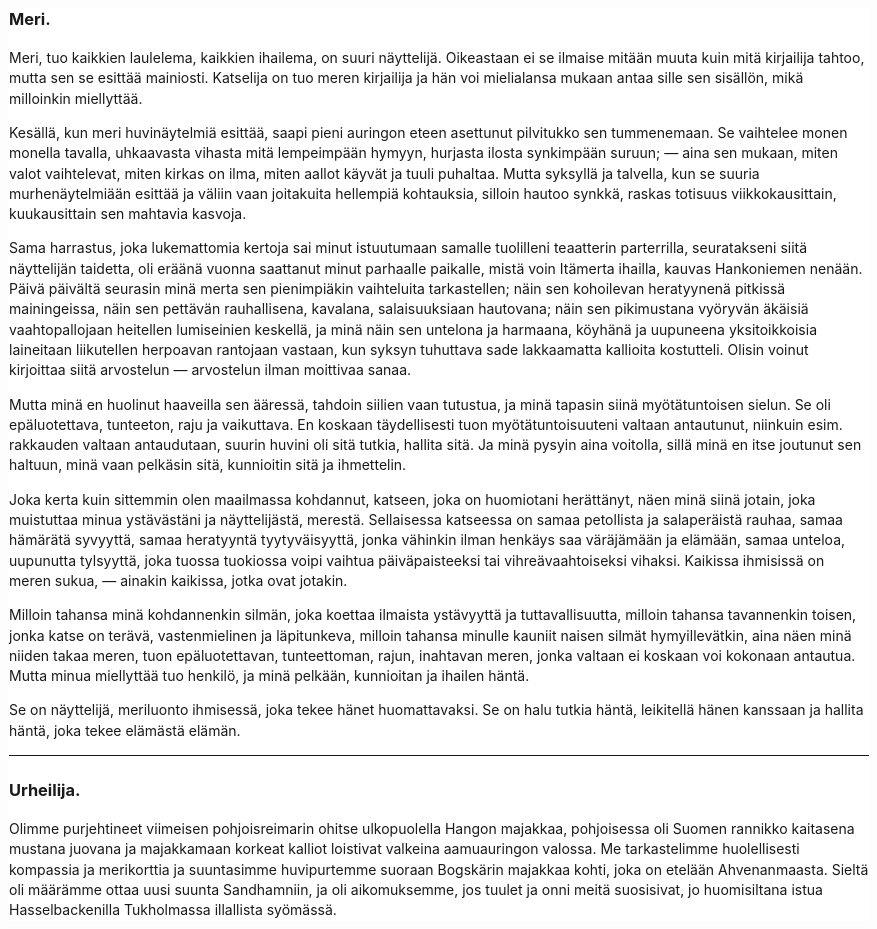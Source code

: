 
### Meri.

Meri, tuo kaikkien laulelema, kaikkien ihailema, on suuri näyttelijä. Oikeastaan ei se ilmaise mitään muuta kuin mitä kirjailija tahtoo, mutta sen se esittää mainiosti. Katselija on tuo meren kirjailija ja hän voi mielialansa mukaan antaa sille sen sisällön, mikä milloinkin miellyttää.

Kesällä, kun meri huvinäytelmiä esittää, saapi pieni auringon eteen asettunut pilvitukko sen tummenemaan. Se vaihtelee monen monella tavalla, uhkaavasta vihasta mitä lempeimpään hymyyn, hurjasta ilosta synkimpään suruun; — aina sen mukaan, miten valot vaihtelevat, miten kirkas on ilma, miten aallot käyvät ja tuuli puhaltaa. Mutta syksyllä ja talvella, kun se suuria murhenäytelmiään esittää ja väliin vaan joitakuita hellempiä kohtauksia, silloin hautoo synkkä, raskas totisuus viikkokausittain, kuukausittain sen mahtavia kasvoja.

Sama harrastus, joka lukemattomia kertoja sai minut istuutumaan samalle tuolilleni teaatterin parterrilla, seuratakseni siitä näyttelijän taidetta, oli eräänä vuonna saattanut minut parhaalle paikalle, mistä voin Itämerta ihailla, kauvas Hankoniemen nenään. Päivä päivältä seurasin minä merta sen pienimpiäkin vaihteluita tarkastellen; näin sen kohoilevan heratyynenä pitkissä mainingeissa, näin sen pettävän rauhallisena, kavalana, salaisuuksiaan hautovana; näin sen pikimustana vyöryvän äkäisiä vaahtopallojaan heitellen lumiseinien keskellä, ja minä näin sen untelona ja harmaana, köyhänä ja uupuneena yksitoikkoisia laineitaan liikutellen herpoavan rantojaan vastaan, kun syksyn tuhuttava sade lakkaamatta kallioita kostutteli. Olisin voinut kirjoittaa siitä arvostelun — arvostelun ilman moittivaa sanaa.

Mutta minä en huolinut haaveilla sen ääressä, tahdoin siilien vaan tutustua, ja minä tapasin siinä myötätuntoisen sielun. Se oli epäluotettava, tunteeton, raju ja vaikuttava. En koskaan täydellisesti tuon myötätuntoisuuteni valtaan antautunut, niinkuin esim. rakkauden valtaan antaudutaan, suurin huvini oli sitä tutkia, hallita sitä. Ja minä pysyin aina voitolla, sillä minä en itse joutunut sen haltuun, minä vaan pelkäsin sitä, kunnioitin sitä ja ihmettelin.

Joka kerta kuin sittemmin olen maailmassa kohdannut, katseen, joka on huomiotani herättänyt, näen minä siinä jotain, joka muistuttaa minua ystävästäni ja näyttelijästä, merestä. Sellaisessa katseessa on samaa petollista ja salaperäistä rauhaa, samaa hämärätä syvyyttä, samaa heratyyntä tyytyväisyyttä, jonka vähinkin ilman henkäys saa väräjämään ja elämään, samaa unteloa, uupunutta tylsyyttä, joka tuossa tuokiossa voipi vaihtua päiväpaisteeksi tai vihreävaahtoiseksi vihaksi. Kaikissa ihmisissä on meren sukua, — ainakin kaikissa, jotka ovat jotakin.

Milloin tahansa minä kohdannenkin silmän, joka koettaa ilmaista ystävyyttä ja tuttavallisuutta, milloin tahansa tavannenkin toisen, jonka katse on terävä, vastenmielinen ja läpitunkeva, milloin tahansa minulle kauniit naisen silmät hymyillevätkin, aina näen minä niiden takaa meren, tuon epäluotettavan, tunteettoman, rajun, inahtavan meren, jonka valtaan ei koskaan voi kokonaan antautua. Mutta minua miellyttää tuo henkilö, ja minä pelkään, kunnioitan ja ihailen häntä.

Se on näyttelijä, meriluonto ihmisessä, joka tekee hänet huomattavaksi. Se on halu tutkia häntä, leikitellä hänen kanssaan ja hallita häntä, joka tekee elämästä elämän.

---

### Urheilija.

Olimme purjehtineet viimeisen pohjoisreimarin ohitse ulkopuolella Hangon majakkaa, pohjoisessa oli Suomen rannikko kaitasena mustana juovana ja majakkamaan korkeat kalliot loistivat valkeina aamuauringon valossa. Me tarkastelimme huolellisesti kompassia ja merikorttia ja suuntasimme huvipurtemme suoraan Bogskärin majakkaa kohti, joka on etelään Ahvenanmaasta. Sieltä oli määrämme ottaa uusi suunta Sandhamniin, ja oli aikomuksemme, jos tuulet ja onni meitä suosisivat, jo huomisiltana istua Hasselbackenilla Tukholmassa illallista syömässä.
